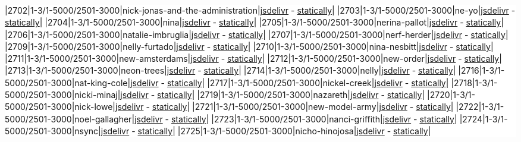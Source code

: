 |2702|1-3/1-5000/2501-3000|nick-jonas-and-the-administration|[jsdelivr](https://cdn.jsdelivr.net/gh/dbchord/webp-old-a-1110x370_1-3/1-5000/2501-3000/nick-jonas-and-the-administration.webp) - [statically](https://cdn.statically.io/gh/dbchord/webp-old-a-1110x370_1-3/img/1-5000/2501-3000/nick-jonas-and-the-administration.webp)|
|2703|1-3/1-5000/2501-3000|ne-yo|[jsdelivr](https://cdn.jsdelivr.net/gh/dbchord/webp-old-a-1110x370_1-3/1-5000/2501-3000/ne-yo.webp) - [statically](https://cdn.statically.io/gh/dbchord/webp-old-a-1110x370_1-3/img/1-5000/2501-3000/ne-yo.webp)|
|2704|1-3/1-5000/2501-3000|nina|[jsdelivr](https://cdn.jsdelivr.net/gh/dbchord/webp-old-a-1110x370_1-3/1-5000/2501-3000/nina.webp) - [statically](https://cdn.statically.io/gh/dbchord/webp-old-a-1110x370_1-3/img/1-5000/2501-3000/nina.webp)|
|2705|1-3/1-5000/2501-3000|nerina-pallot|[jsdelivr](https://cdn.jsdelivr.net/gh/dbchord/webp-old-a-1110x370_1-3/1-5000/2501-3000/nerina-pallot.webp) - [statically](https://cdn.statically.io/gh/dbchord/webp-old-a-1110x370_1-3/img/1-5000/2501-3000/nerina-pallot.webp)|
|2706|1-3/1-5000/2501-3000|natalie-imbruglia|[jsdelivr](https://cdn.jsdelivr.net/gh/dbchord/webp-old-a-1110x370_1-3/1-5000/2501-3000/natalie-imbruglia.webp) - [statically](https://cdn.statically.io/gh/dbchord/webp-old-a-1110x370_1-3/img/1-5000/2501-3000/natalie-imbruglia.webp)|
|2707|1-3/1-5000/2501-3000|nerf-herder|[jsdelivr](https://cdn.jsdelivr.net/gh/dbchord/webp-old-a-1110x370_1-3/1-5000/2501-3000/nerf-herder.webp) - [statically](https://cdn.statically.io/gh/dbchord/webp-old-a-1110x370_1-3/img/1-5000/2501-3000/nerf-herder.webp)|
|2709|1-3/1-5000/2501-3000|nelly-furtado|[jsdelivr](https://cdn.jsdelivr.net/gh/dbchord/webp-old-a-1110x370_1-3/1-5000/2501-3000/nelly-furtado.webp) - [statically](https://cdn.statically.io/gh/dbchord/webp-old-a-1110x370_1-3/img/1-5000/2501-3000/nelly-furtado.webp)|
|2710|1-3/1-5000/2501-3000|nina-nesbitt|[jsdelivr](https://cdn.jsdelivr.net/gh/dbchord/webp-old-a-1110x370_1-3/1-5000/2501-3000/nina-nesbitt.webp) - [statically](https://cdn.statically.io/gh/dbchord/webp-old-a-1110x370_1-3/img/1-5000/2501-3000/nina-nesbitt.webp)|
|2711|1-3/1-5000/2501-3000|new-amsterdams|[jsdelivr](https://cdn.jsdelivr.net/gh/dbchord/webp-old-a-1110x370_1-3/1-5000/2501-3000/new-amsterdams.webp) - [statically](https://cdn.statically.io/gh/dbchord/webp-old-a-1110x370_1-3/img/1-5000/2501-3000/new-amsterdams.webp)|
|2712|1-3/1-5000/2501-3000|new-order|[jsdelivr](https://cdn.jsdelivr.net/gh/dbchord/webp-old-a-1110x370_1-3/1-5000/2501-3000/new-order.webp) - [statically](https://cdn.statically.io/gh/dbchord/webp-old-a-1110x370_1-3/img/1-5000/2501-3000/new-order.webp)|
|2713|1-3/1-5000/2501-3000|neon-trees|[jsdelivr](https://cdn.jsdelivr.net/gh/dbchord/webp-old-a-1110x370_1-3/1-5000/2501-3000/neon-trees.webp) - [statically](https://cdn.statically.io/gh/dbchord/webp-old-a-1110x370_1-3/img/1-5000/2501-3000/neon-trees.webp)|
|2714|1-3/1-5000/2501-3000|nelly|[jsdelivr](https://cdn.jsdelivr.net/gh/dbchord/webp-old-a-1110x370_1-3/1-5000/2501-3000/nelly.webp) - [statically](https://cdn.statically.io/gh/dbchord/webp-old-a-1110x370_1-3/img/1-5000/2501-3000/nelly.webp)|
|2716|1-3/1-5000/2501-3000|nat-king-cole|[jsdelivr](https://cdn.jsdelivr.net/gh/dbchord/webp-old-a-1110x370_1-3/1-5000/2501-3000/nat-king-cole.webp) - [statically](https://cdn.statically.io/gh/dbchord/webp-old-a-1110x370_1-3/img/1-5000/2501-3000/nat-king-cole.webp)|
|2717|1-3/1-5000/2501-3000|nickel-creek|[jsdelivr](https://cdn.jsdelivr.net/gh/dbchord/webp-old-a-1110x370_1-3/1-5000/2501-3000/nickel-creek.webp) - [statically](https://cdn.statically.io/gh/dbchord/webp-old-a-1110x370_1-3/img/1-5000/2501-3000/nickel-creek.webp)|
|2718|1-3/1-5000/2501-3000|nicki-minaj|[jsdelivr](https://cdn.jsdelivr.net/gh/dbchord/webp-old-a-1110x370_1-3/1-5000/2501-3000/nicki-minaj.webp) - [statically](https://cdn.statically.io/gh/dbchord/webp-old-a-1110x370_1-3/img/1-5000/2501-3000/nicki-minaj.webp)|
|2719|1-3/1-5000/2501-3000|nazareth|[jsdelivr](https://cdn.jsdelivr.net/gh/dbchord/webp-old-a-1110x370_1-3/1-5000/2501-3000/nazareth.webp) - [statically](https://cdn.statically.io/gh/dbchord/webp-old-a-1110x370_1-3/img/1-5000/2501-3000/nazareth.webp)|
|2720|1-3/1-5000/2501-3000|nick-lowe|[jsdelivr](https://cdn.jsdelivr.net/gh/dbchord/webp-old-a-1110x370_1-3/1-5000/2501-3000/nick-lowe.webp) - [statically](https://cdn.statically.io/gh/dbchord/webp-old-a-1110x370_1-3/img/1-5000/2501-3000/nick-lowe.webp)|
|2721|1-3/1-5000/2501-3000|new-model-army|[jsdelivr](https://cdn.jsdelivr.net/gh/dbchord/webp-old-a-1110x370_1-3/1-5000/2501-3000/new-model-army.webp) - [statically](https://cdn.statically.io/gh/dbchord/webp-old-a-1110x370_1-3/img/1-5000/2501-3000/new-model-army.webp)|
|2722|1-3/1-5000/2501-3000|noel-gallagher|[jsdelivr](https://cdn.jsdelivr.net/gh/dbchord/webp-old-a-1110x370_1-3/1-5000/2501-3000/noel-gallagher.webp) - [statically](https://cdn.statically.io/gh/dbchord/webp-old-a-1110x370_1-3/img/1-5000/2501-3000/noel-gallagher.webp)|
|2723|1-3/1-5000/2501-3000|nanci-griffith|[jsdelivr](https://cdn.jsdelivr.net/gh/dbchord/webp-old-a-1110x370_1-3/1-5000/2501-3000/nanci-griffith.webp) - [statically](https://cdn.statically.io/gh/dbchord/webp-old-a-1110x370_1-3/img/1-5000/2501-3000/nanci-griffith.webp)|
|2724|1-3/1-5000/2501-3000|nsync|[jsdelivr](https://cdn.jsdelivr.net/gh/dbchord/webp-old-a-1110x370_1-3/1-5000/2501-3000/nsync.webp) - [statically](https://cdn.statically.io/gh/dbchord/webp-old-a-1110x370_1-3/img/1-5000/2501-3000/nsync.webp)|
|2725|1-3/1-5000/2501-3000|nicho-hinojosa|[jsdelivr](https://cdn.jsdelivr.net/gh/dbchord/webp-old-a-1110x370_1-3/1-5000/2501-3000/nicho-hinojosa.webp) - [statically](https://cdn.statically.io/gh/dbchord/webp-old-a-1110x370_1-3/img/1-5000/2501-3000/nicho-hinojosa.webp)|